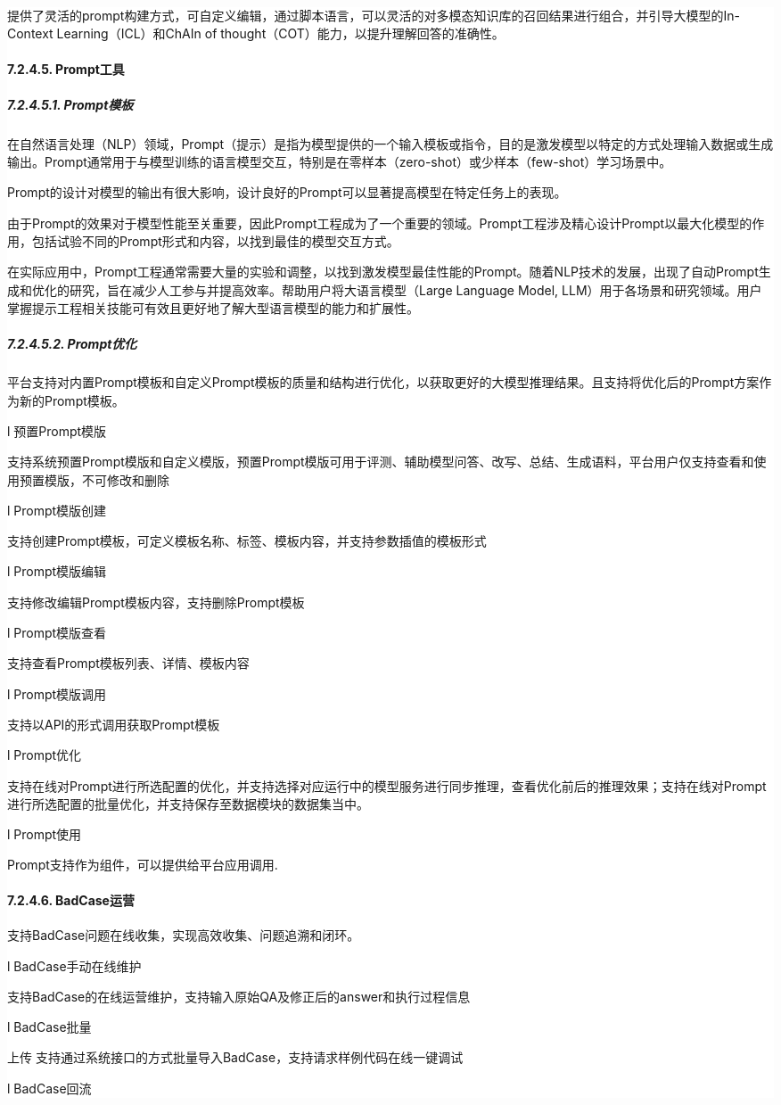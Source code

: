 提供了灵活的prompt构建方式，可自定义编辑，通过脚本语言，可以灵活的对多模态知识库的召回结果进行组合，并引导大模型的In-Context Learning（ICL）和ChAIn of thought（COT）能力，以提升理解回答的准确性。

#### 7.2.4.5.    Prompt工具

##### 7.2.4.5.1. Prompt模板

在自然语言处理（NLP）领域，Prompt（提示）是指为模型提供的一个输入模板或指令，目的是激发模型以特定的方式处理输入数据或生成输出。Prompt通常用于与模型训练的语言模型交互，特别是在零样本（zero-shot）或少样本（few-shot）学习场景中。

Prompt的设计对模型的输出有很大影响，设计良好的Prompt可以显著提高模型在特定任务上的表现。

由于Prompt的效果对于模型性能至关重要，因此Prompt工程成为了一个重要的领域。Prompt工程涉及精心设计Prompt以最大化模型的作用，包括试验不同的Prompt形式和内容，以找到最佳的模型交互方式。

在实际应用中，Prompt工程通常需要大量的实验和调整，以找到激发模型最佳性能的Prompt。随着NLP技术的发展，出现了自动Prompt生成和优化的研究，旨在减少人工参与并提高效率。帮助用户将大语言模型（Large Language Model, LLM）用于各场景和研究领域。用户掌握提示工程相关技能可有效且更好地了解大型语言模型的能力和扩展性。

##### 7.2.4.5.2. Prompt优化

平台支持对内置Prompt模板和自定义Prompt模板的质量和结构进行优化，以获取更好的大模型推理结果。且支持将优化后的Prompt方案作为新的Prompt模板。

l 预置Prompt模版     

支持系统预置Prompt模版和自定义模版，预置Prompt模版可用于评测、辅助模型问答、改写、总结、生成语料，平台用户仅支持查看和使用预置模版，不可修改和删除

l Prompt模版创建

 支持创建Prompt模板，可定义模板名称、标签、模板内容，并支持参数插值的模板形式

l Prompt模版编辑

 支持修改编辑Prompt模板内容，支持删除Prompt模板

l Prompt模版查看

 支持查看Prompt模板列表、详情、模板内容

l Prompt模版调用

 支持以API的形式调用获取Prompt模板

l Prompt优化   

支持在线对Prompt进行所选配置的优化，并支持选择对应运行中的模型服务进行同步推理，查看优化前后的推理效果；支持在线对Prompt进行所选配置的批量优化，并支持保存至数据模块的数据集当中。

l Prompt使用

 Prompt支持作为组件，可以提供给平台应用调用.

#### 7.2.4.6. BadCase运营

支持BadCase问题在线收集，实现高效收集、问题追溯和闭环。

l BadCase手动在线维护

 支持BadCase的在线运营维护，支持输入原始QA及修正后的answer和执行过程信息

l BadCase批量

上传  支持通过系统接口的方式批量导入BadCase，支持请求样例代码在线一键调试

l BadCase回流  
